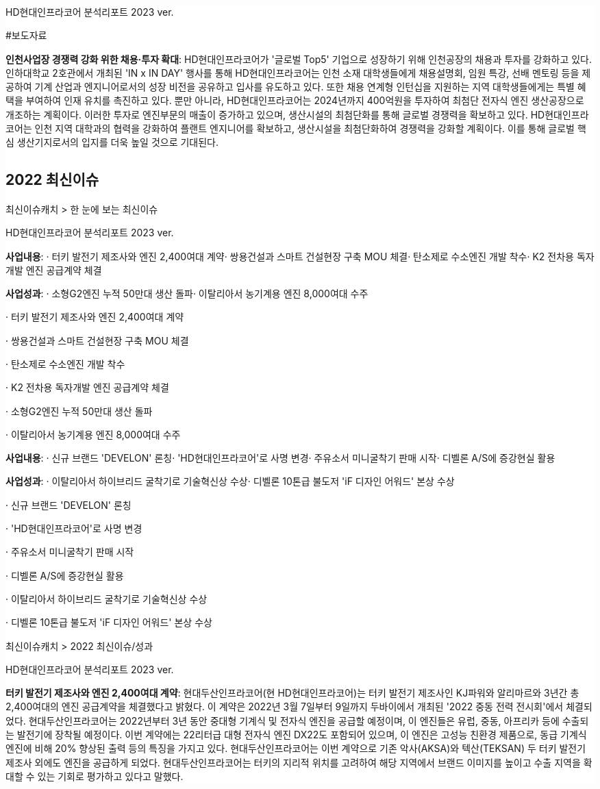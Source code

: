 HD현대인프라코어 분석리포트 2023 ver.

#보도자료

**인천사업장 경쟁력 강화 위한 채용·투자 확대**: HD현대인프라코어가 '글로벌 Top5' 기업으로 성장하기 위해 인천공장의 채용과 투자를 강화하고 있다. 인하대학교 2호관에서 개최된 'IN x IN DAY' 행사를 통해 HD현대인프라코어는 인천 소재 대학생들에게 채용설명회, 임원 특강, 선배 멘토링 등을 제공하여 기계 산업과 엔지니어로서의 성장 비전을 공유하고 입사를 유도하고 있다. 또한 채용 연계형 인턴십을 지원하는 지역 대학생들에게는 특별 혜택을 부여하여 인재 유치를 촉진하고 있다. 뿐만 아니라, HD현대인프라코어는 2024년까지 400억원을 투자하여 최첨단 전자식 엔진 생산공장으로 개조하는 계획이다. 이러한 투자로 엔진부문의 매출이 증가하고 있으며, 생산시설의 최첨단화를 통해 글로벌 경쟁력을 확보하고 있다. HD현대인프라코어는 인천 지역 대학과의 협력을 강화하여 플랜트 엔지니어를 확보하고, 생산시설을 최첨단화하여 경쟁력을 강화할 계획이다. 이를 통해 글로벌 핵심 생산기지로서의 입지를 더욱 높일 것으로 기대된다.

## 2022 최신이슈

최신이슈캐치 > 한 눈에 보는 최신이슈

HD현대인프라코어 분석리포트 2023 ver.

**사업내용**: · 터키 발전기 제조사와 엔진 2,400여대 계약· 쌍용건설과 스마트 건설현장 구축 MOU 체결· 탄소제로 수소엔진 개발 착수· K2 전차용 독자개발 엔진 공급계약 체결

**사업성과**: · 소형G2엔진 누적 50만대 생산 돌파· 이탈리아서 농기계용 엔진 8,000여대 수주

· 터키 발전기 제조사와 엔진 2,400여대 계약

· 쌍용건설과 스마트 건설현장 구축 MOU 체결

· 탄소제로 수소엔진 개발 착수

· K2 전차용 독자개발 엔진 공급계약 체결

· 소형G2엔진 누적 50만대 생산 돌파

· 이탈리아서 농기계용 엔진 8,000여대 수주

**사업내용**: · 신규 브랜드 'DEVELON' 론칭· 'HD현대인프라코어'로 사명 변경· 주유소서 미니굴착기 판매 시작· 디벨론 A/S에 증강현실 활용

**사업성과**: · 이탈리아서 하이브리드 굴착기로 기술혁신상 수상· 디벨론 10톤급 불도저 'iF 디자인 어워드' 본상 수상

· 신규 브랜드 'DEVELON' 론칭

· 'HD현대인프라코어'로 사명 변경

· 주유소서 미니굴착기 판매 시작

· 디벨론 A/S에 증강현실 활용

· 이탈리아서 하이브리드 굴착기로 기술혁신상 수상

· 디벨론 10톤급 불도저 'iF 디자인 어워드' 본상 수상

최신이슈캐치 > 2022 최신이슈/성과

HD현대인프라코어 분석리포트 2023 ver.

**터키 발전기 제조사와 엔진 2,400여대 계약**: 현대두산인프라코어(현 HD현대인프라코어)는 터키 발전기 제조사인 KJ파워와 알리마르와 3년간 총 2,400여대의 엔진 공급계약을 체결했다고 밝혔다. 이 계약은 2022년 3월 7일부터 9일까지 두바이에서 개최된 '2022 중동 전력 전시회'에서 체결되었다. 현대두산인프라코어는 2022년부터 3년 동안 중대형 기계식 및 전자식 엔진을 공급할 예정이며, 이 엔진들은 유럽, 중동, 아프리카 등에 수출되는 발전기에 장착될 예정이다. 이번 계약에는 22리터급 대형 전자식 엔진 DX22도 포함되어 있으며, 이 엔진은 고성능 친환경 제품으로, 동급 기계식 엔진에 비해 20% 향상된 출력 등의 특징을 가지고 있다. 현대두산인프라코어는 이번 계약으로 기존 악사(AKSA)와 텍산(TEKSAN) 두 터키 발전기 제조사 외에도 엔진을 공급하게 되었다. 현대두산인프라코어는 터키의 지리적 위치를 고려하여 해당 지역에서 브랜드 이미지를 높이고 수출 지역을 확대할 수 있는 기회로 평가하고 있다고 말했다.
